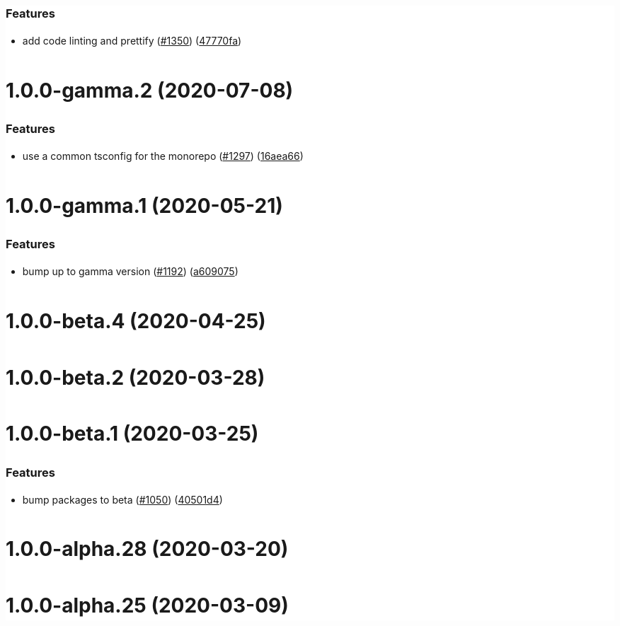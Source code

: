 
### Features

* add code linting and prettify ([#1350](https://github.com/aws/aws-sdk-js-v3/issues/1350)) ([47770fa](https://github.com/aws/aws-sdk-js-v3/commit/47770fa493c3405f193069cd18319882529ff484))





# 1.0.0-gamma.2 (2020-07-08)


### Features

* use a common tsconfig for the monorepo ([#1297](https://github.com/aws/aws-sdk-js-v3/issues/1297)) ([16aea66](https://github.com/aws/aws-sdk-js-v3/commit/16aea66d1fc5386680d3e6da9b7dcde78e178bd3))



# 1.0.0-gamma.1 (2020-05-21)


### Features

* bump up to gamma version ([#1192](https://github.com/aws/aws-sdk-js-v3/issues/1192)) ([a609075](https://github.com/aws/aws-sdk-js-v3/commit/a6090754f2a6c21e5b70bf0c8782cc0fbe59ee12))



# 1.0.0-beta.4 (2020-04-25)



# 1.0.0-beta.2 (2020-03-28)



# 1.0.0-beta.1 (2020-03-25)


### Features

* bump packages to beta ([#1050](https://github.com/aws/aws-sdk-js-v3/issues/1050)) ([40501d4](https://github.com/aws/aws-sdk-js-v3/commit/40501d4394d04bc1bc91c10136fa48b1d3a67d8f))



# 1.0.0-alpha.28 (2020-03-20)



# 1.0.0-alpha.25 (2020-03-09)
